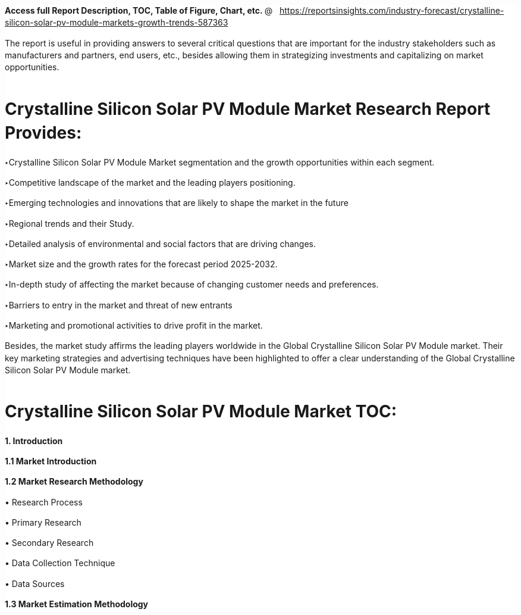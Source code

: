 <strong>Access full Report Description, TOC, Table of Figure, Chart, etc. </strong>@   <a href=https://reportsinsights.com/industry-forecast/crystalline-silicon-solar-pv-module-markets-growth-trends-587363 style=color:#0000ff;>https://reportsinsights.com/industry-forecast/crystalline-silicon-solar-pv-module-markets-growth-trends-587363</a>

The report is useful in providing answers to several critical questions that are important for the industry stakeholders such as manufacturers and partners, end users, etc., besides allowing them in strategizing investments and capitalizing on market opportunities.

# <strong>Crystalline Silicon Solar PV Module Market Research Report Provides:</strong>

<strong>‣</strong>Crystalline Silicon Solar PV Module Market segmentation and the growth opportunities within each segment.

<strong>‣</strong>Competitive landscape of the market and the leading players positioning.

<strong>‣</strong>Emerging technologies and innovations that are likely to shape the market in the future

<strong>‣</strong>Regional trends and their Study.

<strong>‣</strong>Detailed analysis of environmental and social factors that are driving changes.

<strong>‣</strong>Market size and the growth rates for the forecast period 2025-2032.

<strong>‣</strong>In-depth study of affecting the market because of changing customer needs and preferences.

<strong>‣</strong>Barriers to entry in the market and threat of new entrants

<strong>‣</strong>Marketing and promotional activities to drive profit in the market.

Besides, the market study affirms the leading players worldwide in the Global Crystalline Silicon Solar PV Module market. Their key marketing strategies and advertising techniques have been highlighted to offer a clear understanding of the Global Crystalline Silicon Solar PV Module market.

# <strong>Crystalline Silicon Solar PV Module Market TOC:</strong>

<strong>1. Introduction</strong>

<strong>1.1 Market Introduction</strong>

<strong>1.2 Market Research Methodology</strong>

• Research Process

• Primary Research

• Secondary Research

• Data Collection Technique

• Data Sources

<strong>1.3 Market Estimation Methodology</strong>
